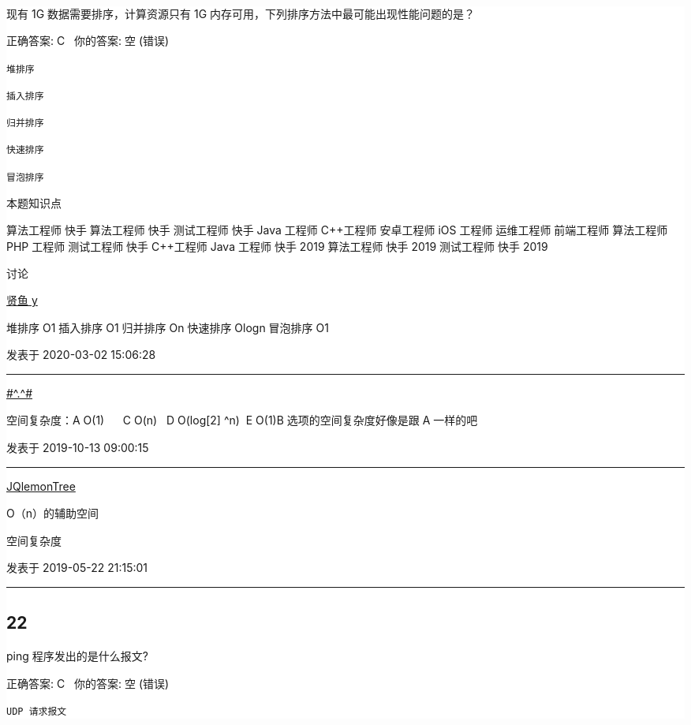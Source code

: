 现有 1G 数据需要排序，计算资源只有 1G 内存可用，下列排序方法中最可能出现性能问题的是？

正确答案: C   你的答案: 空 (错误)

```cpp
堆排序
```

```cpp
插入排序
```

```cpp
归并排序
```

```cpp
快速排序
```

```cpp
冒泡排序
```

本题知识点

算法工程师 快手 算法工程师 快手 测试工程师 快手 Java 工程师 C++工程师 安卓工程师 iOS 工程师 运维工程师 前端工程师 算法工程师 PHP 工程师 测试工程师 快手 C++工程师 Java 工程师 快手 2019 算法工程师 快手 2019 测试工程师 快手 2019

讨论

[贤鱼 y](https://www.nowcoder.com/profile/698113094)

堆排序 O1 插入排序 O1 归并排序 On 快速排序 Ologn 冒泡排序 O1

发表于 2020-03-02 15:06:28

* * *

[#^.^#](https://www.nowcoder.com/profile/535251823)

空间复杂度：A O(1)      C O(n)   D O(log[2] ^n)  E O(1)B 选项的空间复杂度好像是跟 A 一样的吧

发表于 2019-10-13 09:00:15

* * *

[JQlemonTree](https://www.nowcoder.com/profile/800793)

O（n）的辅助空间

空间复杂度

发表于 2019-05-22 21:15:01

* * *

## 22

ping 程序发出的是什么报文?

正确答案: C   你的答案: 空 (错误)

```cpp
UDP 请求报文
```
